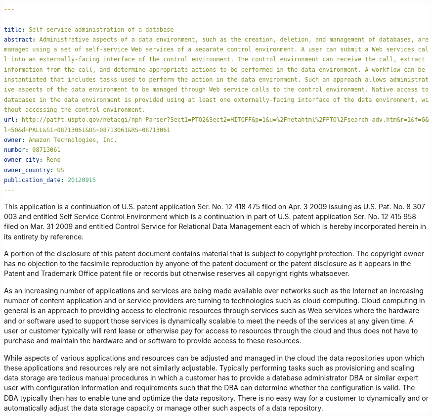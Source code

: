 ```yaml
---

title: Self-service administration of a database
abstract: Administrative aspects of a data environment, such as the creation, deletion, and management of databases, are managed using a set of self-service Web services of a separate control environment. A user can submit a Web services call into an externally-facing interface of the control environment. The control environment can receive the call, extract information from the call, and determine appropriate actions to be performed in the data environment. A workflow can be instantiated that includes tasks used to perform the action in the data environment. Such an approach allows administrative aspects of the data environment to be managed through Web service calls to the control environment. Native access to databases in the data environment is provided using at least one externally-facing interface of the data environment, without accessing the control environment.
url: http://patft.uspto.gov/netacgi/nph-Parser?Sect1=PTO2&Sect2=HITOFF&p=1&u=%2Fnetahtml%2FPTO%2Fsearch-adv.htm&r=1&f=G&l=50&d=PALL&S1=08713061&OS=08713061&RS=08713061
owner: Amazon Technologies, Inc.
number: 08713061
owner_city: Reno
owner_country: US
publication_date: 20120915
---
```

This application is a continuation of U.S. patent application Ser. No. 12 418 475 filed on Apr. 3 2009 issuing as U.S. Pat. No. 8 307 003 and entitled Self Service Control Environment which is a continuation in part of U.S. patent application Ser. No. 12 415 958 filed on Mar. 31 2009 and entitled Control Service for Relational Data Management each of which is hereby incorporated herein in its entirety by reference.

A portion of the disclosure of this patent document contains material that is subject to copyright protection. The copyright owner has no objection to the facsimile reproduction by anyone of the patent document or the patent disclosure as it appears in the Patent and Trademark Office patent file or records but otherwise reserves all copyright rights whatsoever.

As an increasing number of applications and services are being made available over networks such as the Internet an increasing number of content application and or service providers are turning to technologies such as cloud computing. Cloud computing in general is an approach to providing access to electronic resources through services such as Web services where the hardware and or software used to support those services is dynamically scalable to meet the needs of the services at any given time. A user or customer typically will rent lease or otherwise pay for access to resources through the cloud and thus does not have to purchase and maintain the hardware and or software to provide access to these resources.

While aspects of various applications and resources can be adjusted and managed in the cloud the data repositories upon which these applications and resources rely are not similarly adjustable. Typically performing tasks such as provisioning and scaling data storage are tedious manual procedures in which a customer has to provide a database administrator DBA or similar expert user with configuration information and requirements such that the DBA can determine whether the configuration is valid. The DBA typically then has to enable tune and optimize the data repository. There is no easy way for a customer to dynamically and or automatically adjust the data storage capacity or manage other such aspects of a data repository.
